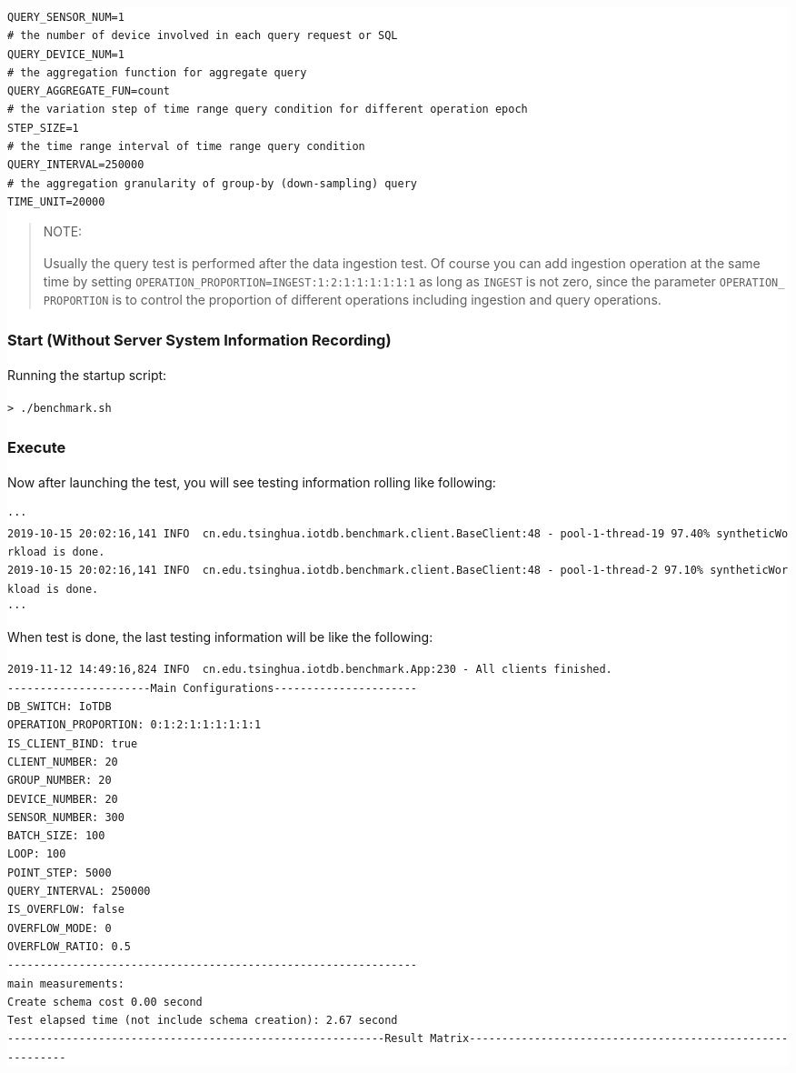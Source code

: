```
QUERY_SENSOR_NUM=1
# the number of device involved in each query request or SQL 
QUERY_DEVICE_NUM=1
# the aggregation function for aggregate query
QUERY_AGGREGATE_FUN=count
# the variation step of time range query condition for different operation epoch
STEP_SIZE=1
# the time range interval of time range query condition
QUERY_INTERVAL=250000
# the aggregation granularity of group-by (down-sampling) query
TIME_UNIT=20000
```

> NOTE:
>
> Usually the query test is performed after the data ingestion test. Of course you can add ingestion operation at the same time by setting ```OPERATION_PROPORTION=INGEST:1:2:1:1:1:1:1:1``` as long as ```INGEST``` is not zero, since the parameter ```OPERATION_PROPORTION``` is to control the proportion of different operations including ingestion and query operations.


### Start (Without Server System Information Recording)

Running the startup script: 

```
> ./benchmark.sh
```

### Execute 

Now after launching the test, you will see testing information rolling like following: 

```
···
2019-10-15 20:02:16,141 INFO  cn.edu.tsinghua.iotdb.benchmark.client.BaseClient:48 - pool-1-thread-19 97.40% syntheticWorkload is done. 
2019-10-15 20:02:16,141 INFO  cn.edu.tsinghua.iotdb.benchmark.client.BaseClient:48 - pool-1-thread-2 97.10% syntheticWorkload is done. 
···
```

When test is done, the last testing information will be like the following: 

```
2019-11-12 14:49:16,824 INFO  cn.edu.tsinghua.iotdb.benchmark.App:230 - All clients finished. 
----------------------Main Configurations----------------------
DB_SWITCH: IoTDB
OPERATION_PROPORTION: 0:1:2:1:1:1:1:1:1
IS_CLIENT_BIND: true
CLIENT_NUMBER: 20
GROUP_NUMBER: 20
DEVICE_NUMBER: 20
SENSOR_NUMBER: 300
BATCH_SIZE: 100
LOOP: 100
POINT_STEP: 5000
QUERY_INTERVAL: 250000
IS_OVERFLOW: false
OVERFLOW_MODE: 0
OVERFLOW_RATIO: 0.5
---------------------------------------------------------------
main measurements:
Create schema cost 0.00 second
Test elapsed time (not include schema creation): 2.67 second
----------------------------------------------------------Result Matrix----------------------------------------------------------
```